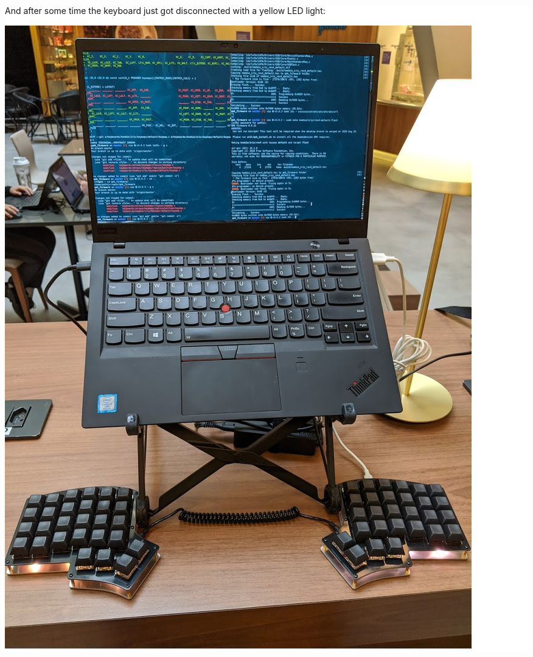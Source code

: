 And after some time the keyboard just got disconnected with a yellow LED light:

![The laptop mounted on a Roost stand and the keyboard below. The keyboard showing an yellow LED color](/images/posts/iris-rev4/yellow-light.jpg "This is a bad color for sure :(")
